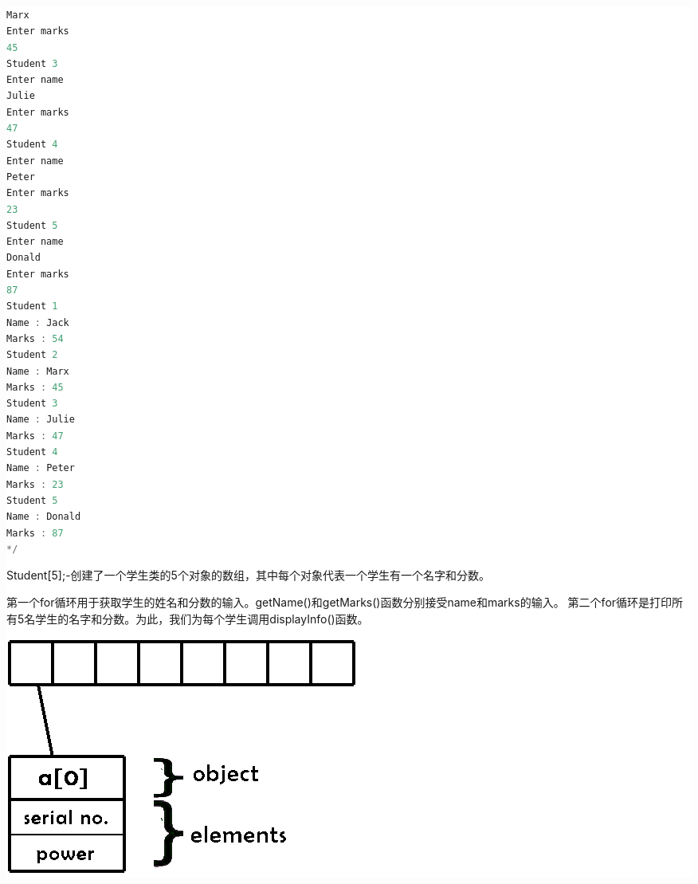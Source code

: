 ```C++
Marx
Enter marks
45
Student 3
Enter name
Julie
Enter marks
47
Student 4
Enter name
Peter
Enter marks
23
Student 5
Enter name
Donald
Enter marks
87
Student 1
Name : Jack
Marks : 54
Student 2
Name : Marx
Marks : 45
Student 3
Name : Julie
Marks : 47
Student 4
Name : Peter
Marks : 23
Student 5
Name : Donald
Marks : 87
*/
```

Student[5];-创建了一个学生类的5个对象的数组，其中每个对象代表一个学生有一个名字和分数。

第一个for循环用于获取学生的姓名和分数的输入。getName()和getMarks()函数分别接受name和marks的输入。
第二个for循环是打印所有5名学生的名字和分数。为此，我们为每个学生调用displayInfo()函数。

![每一个类数组结构](../resource/2_1.png)
